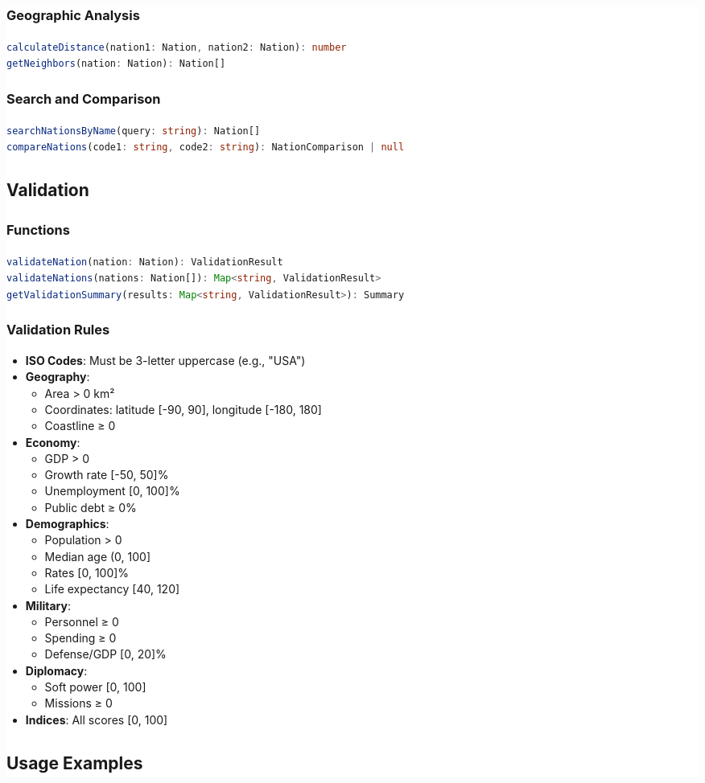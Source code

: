 ### Geographic Analysis

```typescript
calculateDistance(nation1: Nation, nation2: Nation): number
getNeighbors(nation: Nation): Nation[]
```

### Search and Comparison

```typescript
searchNationsByName(query: string): Nation[]
compareNations(code1: string, code2: string): NationComparison | null
```

## Validation

### Functions

```typescript
validateNation(nation: Nation): ValidationResult
validateNations(nations: Nation[]): Map<string, ValidationResult>
getValidationSummary(results: Map<string, ValidationResult>): Summary
```

### Validation Rules

- **ISO Codes**: Must be 3-letter uppercase (e.g., "USA")
- **Geography**:
  - Area > 0 km²
  - Coordinates: latitude [-90, 90], longitude [-180, 180]
  - Coastline ≥ 0
- **Economy**:
  - GDP > 0
  - Growth rate [-50, 50]%
  - Unemployment [0, 100]%
  - Public debt ≥ 0%
- **Demographics**:
  - Population > 0
  - Median age (0, 100]
  - Rates [0, 100]%
  - Life expectancy [40, 120]
- **Military**:
  - Personnel ≥ 0
  - Spending ≥ 0
  - Defense/GDP [0, 20]%
- **Diplomacy**:
  - Soft power [0, 100]
  - Missions ≥ 0
- **Indices**: All scores [0, 100]

## Usage Examples
